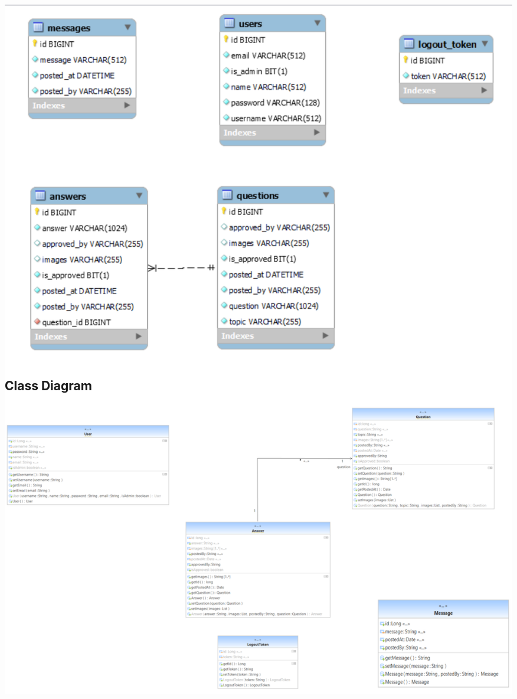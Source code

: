 ![Entity-Relationship Model](./assets/entity_relationship_model.png)  

## Class Diagram

![Class Diagram](./assets/class_diagram.png)  
